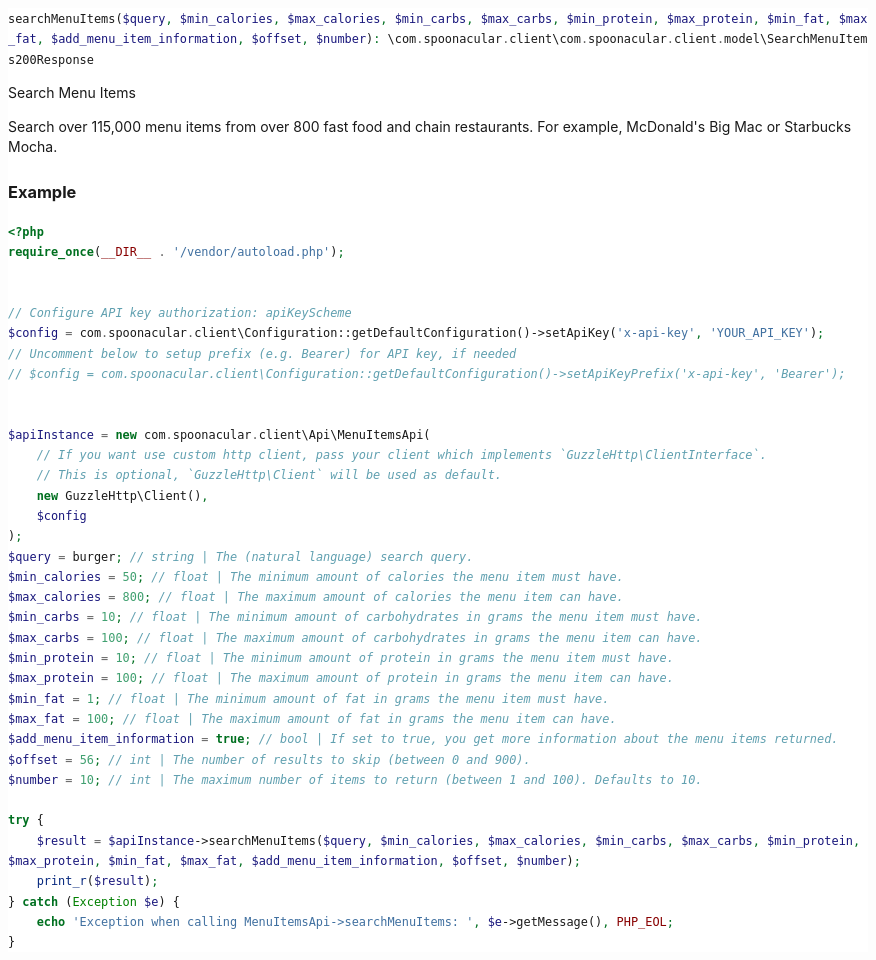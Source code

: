 ```php
searchMenuItems($query, $min_calories, $max_calories, $min_carbs, $max_carbs, $min_protein, $max_protein, $min_fat, $max_fat, $add_menu_item_information, $offset, $number): \com.spoonacular.client\com.spoonacular.client.model\SearchMenuItems200Response
```

Search Menu Items

Search over 115,000 menu items from over 800 fast food and chain restaurants. For example, McDonald's Big Mac or Starbucks Mocha.

### Example

```php
<?php
require_once(__DIR__ . '/vendor/autoload.php');


// Configure API key authorization: apiKeyScheme
$config = com.spoonacular.client\Configuration::getDefaultConfiguration()->setApiKey('x-api-key', 'YOUR_API_KEY');
// Uncomment below to setup prefix (e.g. Bearer) for API key, if needed
// $config = com.spoonacular.client\Configuration::getDefaultConfiguration()->setApiKeyPrefix('x-api-key', 'Bearer');


$apiInstance = new com.spoonacular.client\Api\MenuItemsApi(
    // If you want use custom http client, pass your client which implements `GuzzleHttp\ClientInterface`.
    // This is optional, `GuzzleHttp\Client` will be used as default.
    new GuzzleHttp\Client(),
    $config
);
$query = burger; // string | The (natural language) search query.
$min_calories = 50; // float | The minimum amount of calories the menu item must have.
$max_calories = 800; // float | The maximum amount of calories the menu item can have.
$min_carbs = 10; // float | The minimum amount of carbohydrates in grams the menu item must have.
$max_carbs = 100; // float | The maximum amount of carbohydrates in grams the menu item can have.
$min_protein = 10; // float | The minimum amount of protein in grams the menu item must have.
$max_protein = 100; // float | The maximum amount of protein in grams the menu item can have.
$min_fat = 1; // float | The minimum amount of fat in grams the menu item must have.
$max_fat = 100; // float | The maximum amount of fat in grams the menu item can have.
$add_menu_item_information = true; // bool | If set to true, you get more information about the menu items returned.
$offset = 56; // int | The number of results to skip (between 0 and 900).
$number = 10; // int | The maximum number of items to return (between 1 and 100). Defaults to 10.

try {
    $result = $apiInstance->searchMenuItems($query, $min_calories, $max_calories, $min_carbs, $max_carbs, $min_protein, $max_protein, $min_fat, $max_fat, $add_menu_item_information, $offset, $number);
    print_r($result);
} catch (Exception $e) {
    echo 'Exception when calling MenuItemsApi->searchMenuItems: ', $e->getMessage(), PHP_EOL;
}
```

